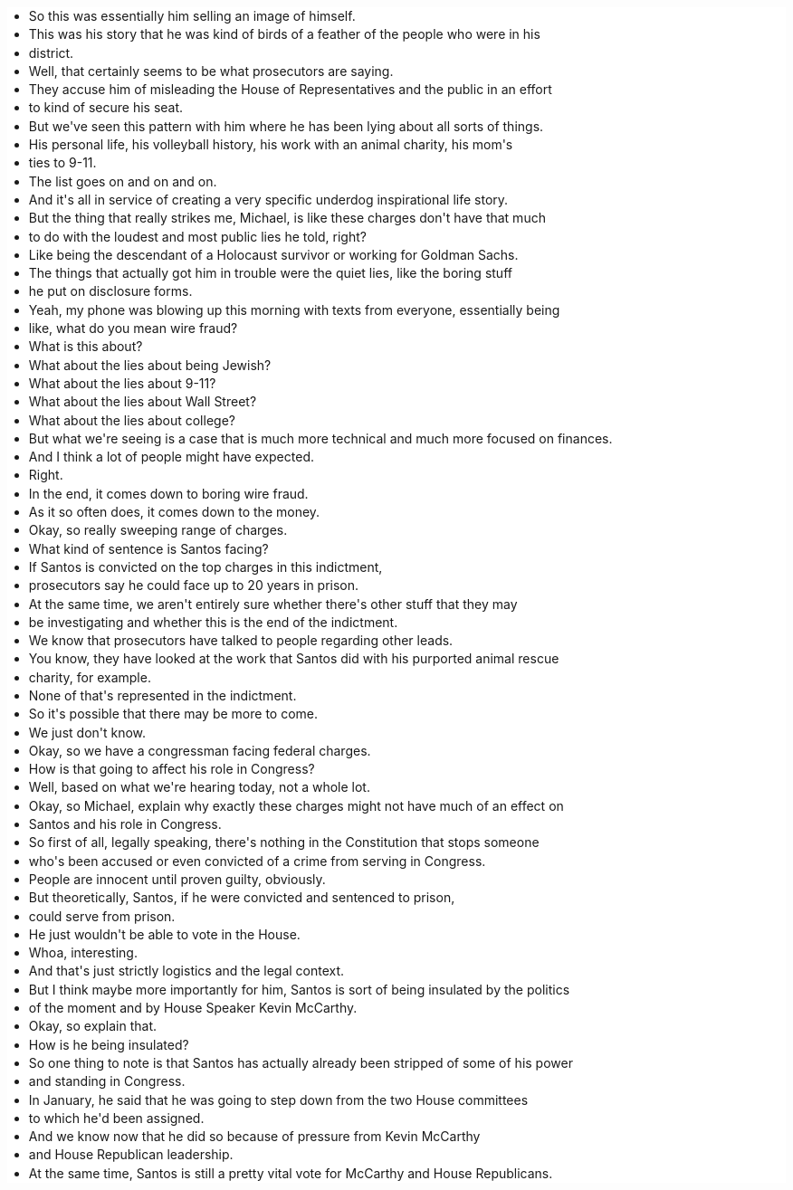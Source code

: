 *  So this was essentially him selling an image of himself.
*  This was his story that he was kind of birds of a feather of the people who were in his
*  district.
*  Well, that certainly seems to be what prosecutors are saying.
*  They accuse him of misleading the House of Representatives and the public in an effort
*  to kind of secure his seat.
*  But we've seen this pattern with him where he has been lying about all sorts of things.
*  His personal life, his volleyball history, his work with an animal charity, his mom's
*  ties to 9-11.
*  The list goes on and on and on.
*  And it's all in service of creating a very specific underdog inspirational life story.
*  But the thing that really strikes me, Michael, is like these charges don't have that much
*  to do with the loudest and most public lies he told, right?
*  Like being the descendant of a Holocaust survivor or working for Goldman Sachs.
*  The things that actually got him in trouble were the quiet lies, like the boring stuff
*  he put on disclosure forms.
*  Yeah, my phone was blowing up this morning with texts from everyone, essentially being
*  like, what do you mean wire fraud?
*  What is this about?
*  What about the lies about being Jewish?
*  What about the lies about 9-11?
*  What about the lies about Wall Street?
*  What about the lies about college?
*  But what we're seeing is a case that is much more technical and much more focused on finances.
*  And I think a lot of people might have expected.
*  Right.
*  In the end, it comes down to boring wire fraud.
*  As it so often does, it comes down to the money.
*  Okay, so really sweeping range of charges.
*  What kind of sentence is Santos facing?
*  If Santos is convicted on the top charges in this indictment,
*  prosecutors say he could face up to 20 years in prison.
*  At the same time, we aren't entirely sure whether there's other stuff that they may
*  be investigating and whether this is the end of the indictment.
*  We know that prosecutors have talked to people regarding other leads.
*  You know, they have looked at the work that Santos did with his purported animal rescue
*  charity, for example.
*  None of that's represented in the indictment.
*  So it's possible that there may be more to come.
*  We just don't know.
*  Okay, so we have a congressman facing federal charges.
*  How is that going to affect his role in Congress?
*  Well, based on what we're hearing today, not a whole lot.
*  Okay, so Michael, explain why exactly these charges might not have much of an effect on
*  Santos and his role in Congress.
*  So first of all, legally speaking, there's nothing in the Constitution that stops someone
*  who's been accused or even convicted of a crime from serving in Congress.
*  People are innocent until proven guilty, obviously.
*  But theoretically, Santos, if he were convicted and sentenced to prison,
*  could serve from prison.
*  He just wouldn't be able to vote in the House.
*  Whoa, interesting.
*  And that's just strictly logistics and the legal context.
*  But I think maybe more importantly for him, Santos is sort of being insulated by the politics
*  of the moment and by House Speaker Kevin McCarthy.
*  Okay, so explain that.
*  How is he being insulated?
*  So one thing to note is that Santos has actually already been stripped of some of his power
*  and standing in Congress.
*  In January, he said that he was going to step down from the two House committees
*  to which he'd been assigned.
*  And we know now that he did so because of pressure from Kevin McCarthy
*  and House Republican leadership.
*  At the same time, Santos is still a pretty vital vote for McCarthy and House Republicans.